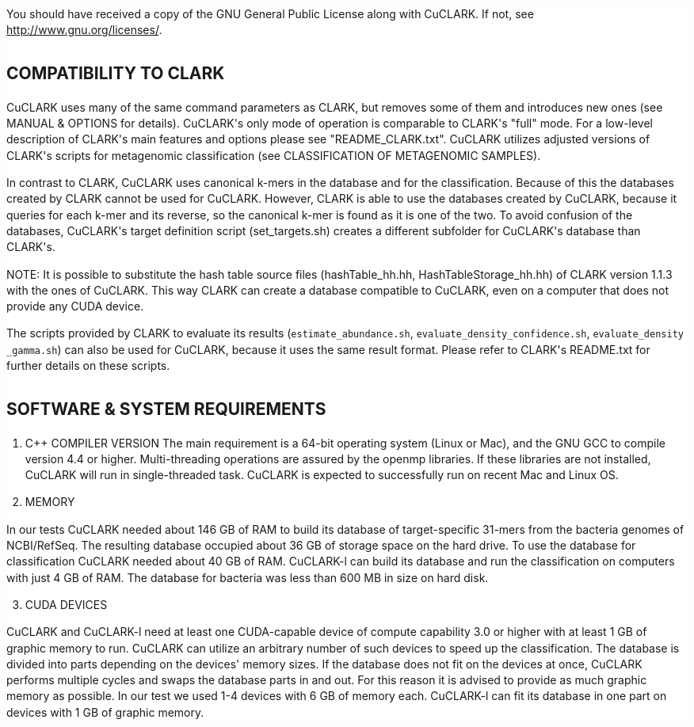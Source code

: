 You should have received a copy of the GNU General Public License
along with CuCLARK. If not, see <http://www.gnu.org/licenses/>.


COMPATIBILITY TO CLARK
-----
CuCLARK uses many of the same command parameters as CLARK, but removes some of them and 
introduces new ones (see MANUAL & OPTIONS for details). CuCLARK's only mode of operation 
is comparable to CLARK's "full" mode. For a low-level description of CLARK's main features 
and options please see "README_CLARK.txt". CuCLARK utilizes adjusted versions of CLARK's 
scripts for metagenomic classification (see CLASSIFICATION OF METAGENOMIC SAMPLES).

In contrast to CLARK, CuCLARK uses canonical k-mers in the database and for the classification. 
Because of this the databases created by CLARK cannot be used for CuCLARK. However, CLARK is 
able to use the databases created by CuCLARK, because it queries for each k-mer and its reverse, 
so the canonical k-mer is found as it is one of the two. To avoid confusion of the databases, 
CuCLARK's target definition script (set_targets.sh) creates a different subfolder for CuCLARK's 
database than CLARK's.

NOTE: It is possible to substitute the hash table source files (hashTable_hh.hh, HashTableStorage_hh.hh) 
of CLARK version 1.1.3 with the ones of CuCLARK. This way CLARK can create a database compatible to 
CuCLARK, even on a computer that does not provide any CUDA device.

The scripts provided by CLARK to evaluate its results (`estimate_abundance.sh`, 
`evaluate_density_confidence.sh`, `evaluate_density_gamma.sh`) can also be used for CuCLARK, 
because it uses the same result format. Please refer to CLARK's README.txt for further 
details on these scripts.


SOFTWARE & SYSTEM REQUIREMENTS
-----
1) C++ COMPILER VERSION
The main requirement is a 64-bit operating system (Linux or Mac), and the GNU GCC to
compile version 4.4 or higher. Multi-threading operations are assured by the openmp
libraries. If these libraries are not installed, CuCLARK will run in single-threaded
task. CuCLARK is expected to successfully run on recent Mac and Linux OS.

2) MEMORY

In our tests CuCLARK needed about 146 GB of RAM to build its database of target-specific 31-mers 
from the bacteria genomes of NCBI/RefSeq. The resulting database occupied about 36 GB of 
storage space on the hard drive. To use the database for classification CuCLARK needed about 40 GB of RAM.
CuCLARK-l can build its database and run the classification on computers with just 4 GB of RAM. 
The database for bacteria was less than 600 MB in size on hard disk.

3) CUDA DEVICES

CuCLARK and CuCLARK-l need at least one CUDA-capable device of compute capability 3.0 or higher 
with at least 1 GB of graphic memory to run. CuCLARK can utilize an arbitrary number of such devices 
to speed up the classification. The database is divided into parts depending on the devices' memory sizes. 
If the database does not fit on the devices at once, CuCLARK performs multiple cycles and swaps the 
database parts in and out. For this reason it is advised to provide as much graphic memory as possible. 
In our test we used 1-4 devices with 6 GB of memory each.
CuCLARK-l can fit its database in one part on devices with 1 GB of graphic memory.
